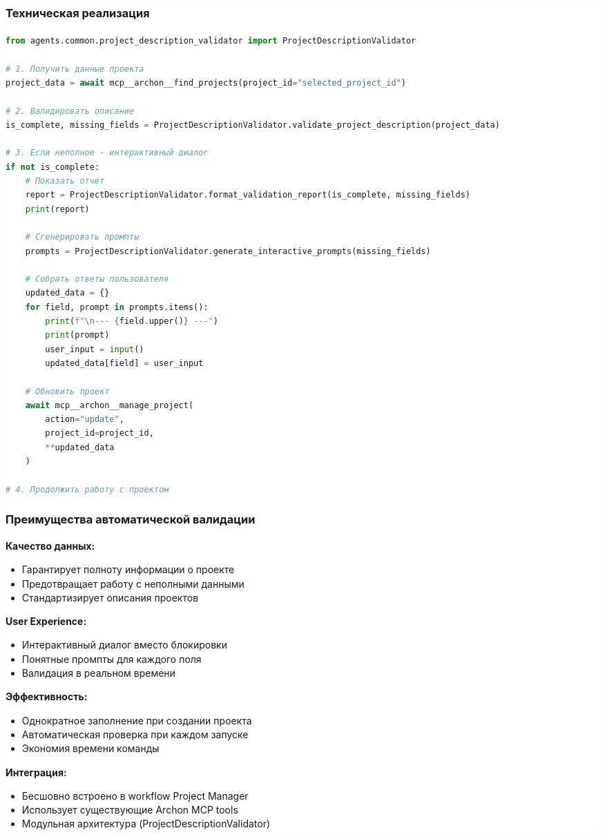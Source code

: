 ### Техническая реализация

```python
from agents.common.project_description_validator import ProjectDescriptionValidator

# 1. Получить данные проекта
project_data = await mcp__archon__find_projects(project_id="selected_project_id")

# 2. Валидировать описание
is_complete, missing_fields = ProjectDescriptionValidator.validate_project_description(project_data)

# 3. Если неполное - интерактивный диалог
if not is_complete:
    # Показать отчет
    report = ProjectDescriptionValidator.format_validation_report(is_complete, missing_fields)
    print(report)

    # Сгенерировать промпты
    prompts = ProjectDescriptionValidator.generate_interactive_prompts(missing_fields)

    # Собрать ответы пользователя
    updated_data = {}
    for field, prompt in prompts.items():
        print(f"\n--- {field.upper()} ---")
        print(prompt)
        user_input = input()
        updated_data[field] = user_input

    # Обновить проект
    await mcp__archon__manage_project(
        action="update",
        project_id=project_id,
        **updated_data
    )

# 4. Продолжить работу с проектом
```

### Преимущества автоматической валидации

**Качество данных:**
- Гарантирует полноту информации о проекте
- Предотвращает работу с неполными данными
- Стандартизирует описания проектов

**User Experience:**
- Интерактивный диалог вместо блокировки
- Понятные промпты для каждого поля
- Валидация в реальном времени

**Эффективность:**
- Однократное заполнение при создании проекта
- Автоматическая проверка при каждом запуске
- Экономия времени команды

**Интеграция:**
- Бесшовно встроено в workflow Project Manager
- Использует существующие Archon MCP tools
- Модульная архитектура (ProjectDescriptionValidator)
